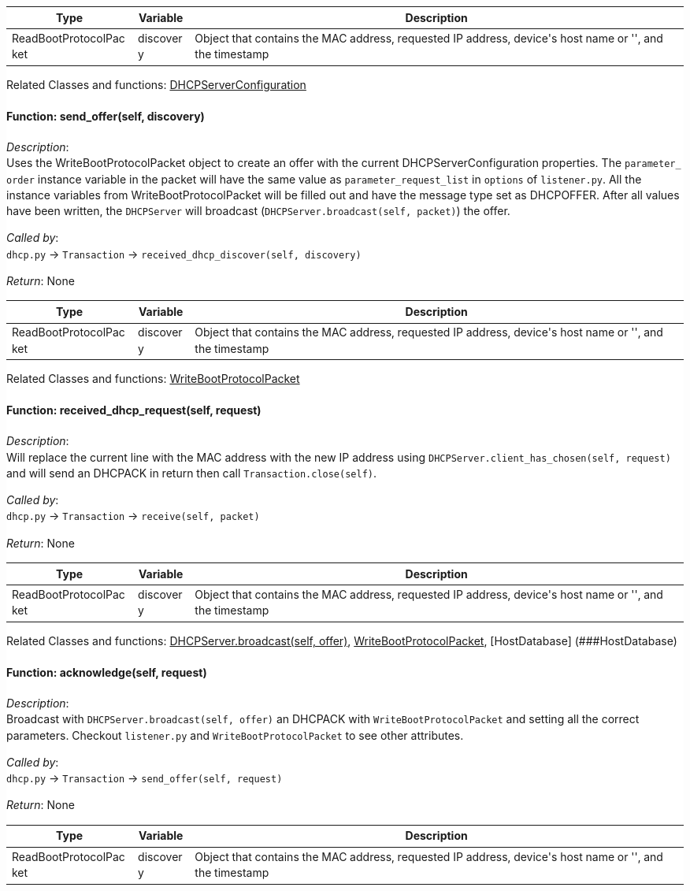 | Type | Variable | Description |
|-------|-------|-------|
| ReadBootProtocolPacket | discovery | Object that contains the MAC address, requested IP address, device's host name or '', and the timestamp |

Related Classes and functions: [DHCPServerConfiguration](###DHCPServerConfiguration)     

#### Function: send_offer(self, discovery)
*Description*:   
Uses the WriteBootProtocolPacket object to create an offer with the current DHCPServerConfiguration properties. The `parameter_order` instance variable in the packet will have the same value as `parameter_request_list` in `options` of `listener.py`. All the instance variables from WriteBootProtocolPacket will be filled out and have the message type set as DHCPOFFER. After all values have been written, the `DHCPServer` will broadcast (`DHCPServer.broadcast(self, packet)`) the offer.        

*Called by*:    
`dhcp.py` -> `Transaction` -> `received_dhcp_discover(self, discovery)`  

*Return*: None         

| Type | Variable | Description |
|-------|-------|-------|
| ReadBootProtocolPacket | discovery | Object that contains the MAC address, requested IP address, device's host name or '', and the timestamp |

Related Classes and functions: [WriteBootProtocolPacket](###WriteBootProtocolPacket)          

#### Function: received_dhcp_request(self, request)
*Description*:   
Will replace the current line with the MAC address with the new IP address using `DHCPServer.client_has_chosen(self, request)`and will send an DHCPACK in return then call `Transaction.close(self)`.

*Called by*:    
`dhcp.py` -> `Transaction` -> `receive(self, packet)`    

*Return*: None      

| Type | Variable | Description |
|-------|-------|-------|
| ReadBootProtocolPacket | discovery | Object that contains the MAC address, requested IP address, device's host name or '', and the timestamp |

Related Classes and functions: [DHCPServer.broadcast(self, offer)](###DHCPServer), [WriteBootProtocolPacket](###WriteBootProtocolPacket), [HostDatabase] (###HostDatabase)     

#### Function: acknowledge(self, request)
*Description*:   
Broadcast with `DHCPServer.broadcast(self, offer)` an DHCPACK with `WriteBootProtocolPacket` and setting all the correct parameters. Checkout `listener.py` and `WriteBootProtocolPacket` to see other attributes.

*Called by*:    
`dhcp.py` -> `Transaction` -> `send_offer(self, request)`  

*Return*: None      

| Type | Variable | Description |
|-------|-------|-------|
| ReadBootProtocolPacket | discovery | Object that contains the MAC address, requested IP address, device's host name or '', and the timestamp |
